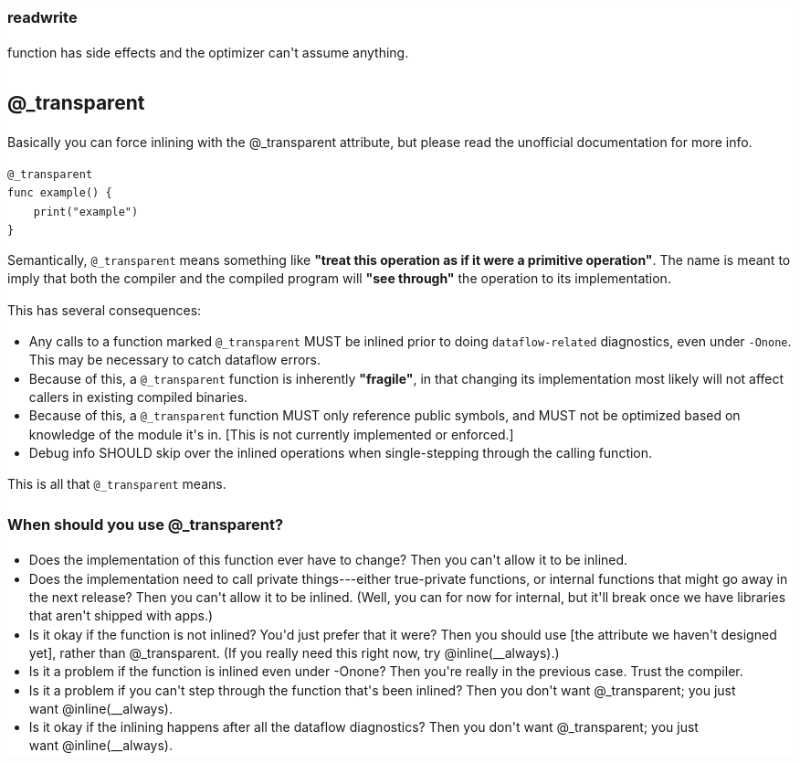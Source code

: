 ### readwrite

function has side effects and the optimizer can't assume anything.



## @_transparent


Basically you can force inlining with the @_transparent attribute, but please read the unofficial documentation for more info.


```
@_transparent
func example() {
    print("example")
}
```

Semantically, `@_transparent` means something like **"treat this operation as if it were a primitive operation"**. The name is meant to imply that both the compiler and the compiled program will **"see through"** the operation to its implementation.

This has several consequences:

* Any calls to a function marked `@_transparent` MUST be inlined prior to doing `dataflow-related` diagnostics, even under `-Onone`. This may be necessary to catch dataflow errors.
* Because of this, a `@_transparent` function is inherently **"fragile"**, in that changing its implementation most likely will not affect callers in existing compiled binaries.
* Because of this, a `@_transparent` function MUST only reference public symbols, and MUST not be optimized based on knowledge of the module it's in. [This is not currently implemented or enforced.]
* Debug info SHOULD skip over the inlined operations when single-stepping through the calling function.

This is all that `@_transparent` means.


### When should you use **@_transparent**?



* Does the implementation of this function ever have to change? Then you can't allow it to be inlined.
* Does the implementation need to call private things---either true-private functions, or internal functions that might go away in the next release? Then you can't allow it to be inlined. (Well, you can for now for internal, but it'll break once we have libraries that aren't shipped with apps.)
* Is it okay if the function is not inlined? You'd just prefer that it were? Then you should use [the attribute we haven't designed yet], rather than @_transparent. (If you really need this right now, try @inline(__always).)
* Is it a problem if the function is inlined even under -Onone? Then you're really in the previous case. Trust the compiler.
* Is it a problem if you can't step through the function that's been inlined? Then you don't want @_transparent; you just want @inline(__always).
* Is it okay if the inlining happens after all the dataflow diagnostics? Then you don't want @_transparent; you just want @inline(__always).
